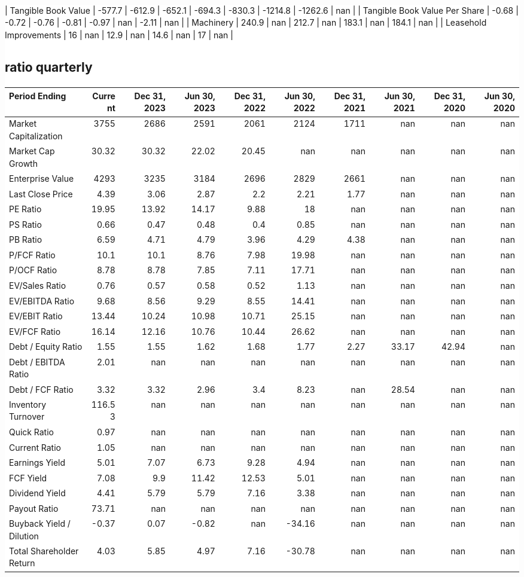 | Tangible Book Value               |        -577.7  |        -612.9  |        -652.1  |        -694.3  |        -830.3  |       -1214.8  |       -1262.6  |            nan |
| Tangible Book Value Per Share     |          -0.68 |          -0.72 |          -0.76 |          -0.81 |          -0.97 |         nan    |          -2.11 |            nan |
| Machinery                         |         240.9  |         nan    |         212.7  |         nan    |         183.1  |         nan    |         184.1  |            nan |
| Leasehold Improvements            |          16    |         nan    |          12.9  |         nan    |          14.6  |         nan    |          17    |            nan |

## ratio quarterly
| Period Ending            |   Current |   Dec 31, 2023 |   Jun 30, 2023 |   Dec 31, 2022 |   Jun 30, 2022 |   Dec 31, 2021 |   Jun 30, 2021 |   Dec 31, 2020 |   Jun 30, 2020 |
|:-------------------------|----------:|---------------:|---------------:|---------------:|---------------:|---------------:|---------------:|---------------:|---------------:|
| Market Capitalization    |   3755    |        2686    |        2591    |        2061    |        2124    |        1711    |         nan    |         nan    |            nan |
| Market Cap Growth        |     30.32 |          30.32 |          22.02 |          20.45 |         nan    |         nan    |         nan    |         nan    |            nan |
| Enterprise Value         |   4293    |        3235    |        3184    |        2696    |        2829    |        2661    |         nan    |         nan    |            nan |
| Last Close Price         |      4.39 |           3.06 |           2.87 |           2.2  |           2.21 |           1.77 |         nan    |         nan    |            nan |
| PE Ratio                 |     19.95 |          13.92 |          14.17 |           9.88 |          18    |         nan    |         nan    |         nan    |            nan |
| PS Ratio                 |      0.66 |           0.47 |           0.48 |           0.4  |           0.85 |         nan    |         nan    |         nan    |            nan |
| PB Ratio                 |      6.59 |           4.71 |           4.79 |           3.96 |           4.29 |           4.38 |         nan    |         nan    |            nan |
| P/FCF Ratio              |     10.1  |          10.1  |           8.76 |           7.98 |          19.98 |         nan    |         nan    |         nan    |            nan |
| P/OCF Ratio              |      8.78 |           8.78 |           7.85 |           7.11 |          17.71 |         nan    |         nan    |         nan    |            nan |
| EV/Sales Ratio           |      0.76 |           0.57 |           0.58 |           0.52 |           1.13 |         nan    |         nan    |         nan    |            nan |
| EV/EBITDA Ratio          |      9.68 |           8.56 |           9.29 |           8.55 |          14.41 |         nan    |         nan    |         nan    |            nan |
| EV/EBIT Ratio            |     13.44 |          10.24 |          10.98 |          10.71 |          25.15 |         nan    |         nan    |         nan    |            nan |
| EV/FCF Ratio             |     16.14 |          12.16 |          10.76 |          10.44 |          26.62 |         nan    |         nan    |         nan    |            nan |
| Debt / Equity Ratio      |      1.55 |           1.55 |           1.62 |           1.68 |           1.77 |           2.27 |          33.17 |          42.94 |            nan |
| Debt / EBITDA Ratio      |      2.01 |         nan    |         nan    |         nan    |         nan    |         nan    |         nan    |         nan    |            nan |
| Debt / FCF Ratio         |      3.32 |           3.32 |           2.96 |           3.4  |           8.23 |         nan    |          28.54 |         nan    |            nan |
| Inventory Turnover       |    116.53 |         nan    |         nan    |         nan    |         nan    |         nan    |         nan    |         nan    |            nan |
| Quick Ratio              |      0.97 |         nan    |         nan    |         nan    |         nan    |         nan    |         nan    |         nan    |            nan |
| Current Ratio            |      1.05 |         nan    |         nan    |         nan    |         nan    |         nan    |         nan    |         nan    |            nan |
| Earnings Yield           |      5.01 |           7.07 |           6.73 |           9.28 |           4.94 |         nan    |         nan    |         nan    |            nan |
| FCF Yield                |      7.08 |           9.9  |          11.42 |          12.53 |           5.01 |         nan    |         nan    |         nan    |            nan |
| Dividend Yield           |      4.41 |           5.79 |           5.79 |           7.16 |           3.38 |         nan    |         nan    |         nan    |            nan |
| Payout Ratio             |     73.71 |         nan    |         nan    |         nan    |         nan    |         nan    |         nan    |         nan    |            nan |
| Buyback Yield / Dilution |     -0.37 |           0.07 |          -0.82 |         nan    |         -34.16 |         nan    |         nan    |         nan    |            nan |
| Total Shareholder Return |      4.03 |           5.85 |           4.97 |           7.16 |         -30.78 |         nan    |         nan    |         nan    |            nan |
